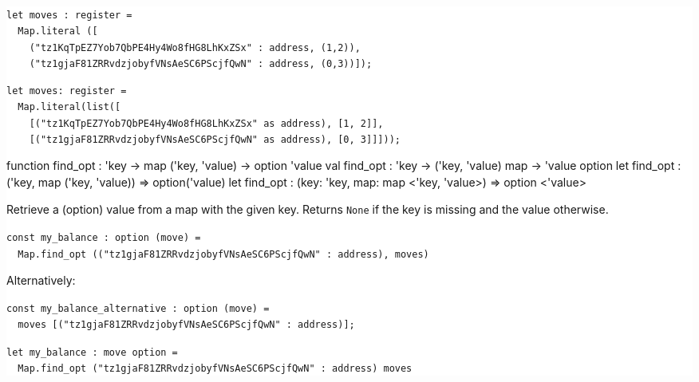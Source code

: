 ```reasonligo group=maps
let moves : register =
  Map.literal ([
    ("tz1KqTpEZ7Yob7QbPE4Hy4Wo8fHG8LhKxZSx" : address, (1,2)),
    ("tz1gjaF81ZRRvdzjobyfVNsAeSC6PScjfQwN" : address, (0,3))]);
```

</Syntax>
<Syntax syntax="jsligo">

```jsligo group=maps
let moves: register =
  Map.literal(list([
    [("tz1KqTpEZ7Yob7QbPE4Hy4Wo8fHG8LhKxZSx" as address), [1, 2]],
    [("tz1gjaF81ZRRvdzjobyfVNsAeSC6PScjfQwN" as address), [0, 3]]]));
```

</Syntax>


<SyntaxTitle syntax="pascaligo">
function find_opt : 'key -> map ('key, 'value) -> option 'value
</SyntaxTitle>
<SyntaxTitle syntax="cameligo">
val find_opt : 'key -> ('key, 'value) map -> 'value option
</SyntaxTitle>
<SyntaxTitle syntax="reasonligo">
let find_opt : ('key, map ('key, 'value)) => option('value)
</SyntaxTitle>
<SyntaxTitle syntax="jsligo">
let find_opt : (key: 'key, map: map &lt;'key, 'value&gt;) => option &lt;'value&gt;
</SyntaxTitle>

Retrieve a (option) value from a map with the given key. Returns `None` if the 
key is missing and the value otherwise.


<Syntax syntax="pascaligo">

```pascaligo group=maps
const my_balance : option (move) =
  Map.find_opt (("tz1gjaF81ZRRvdzjobyfVNsAeSC6PScjfQwN" : address), moves)
```

Alternatively:

```pascaligo group=maps
const my_balance_alternative : option (move) =
  moves [("tz1gjaF81ZRRvdzjobyfVNsAeSC6PScjfQwN" : address)];
```

</Syntax>
<Syntax syntax="cameligo">

```cameligo group=maps
let my_balance : move option =
  Map.find_opt ("tz1gjaF81ZRRvdzjobyfVNsAeSC6PScjfQwN" : address) moves
```
